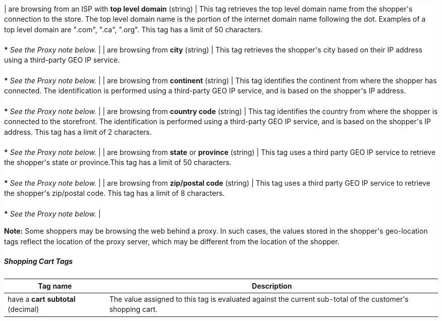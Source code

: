 | are browsing from an ISP with **top level domain** (string) | This tag retrieves the top level domain name from the shopper&#39;s connection to the store. The top level domain name is the portion of the internet domain name following the dot. Examples of a top level domain are &quot;.com&quot;, &quot;.ca&quot;, &quot;.org&quot;. This tag has a limit of 50 characters. <br/><br/> **\*** _See the Proxy note below._ |
| are browsing from **city** (string) | This tag retrieves the shopper&#39;s city based on their IP address using a third-party GEO IP service. <br/> <br/> **\*** _See the Proxy note below._ |
| are browsing from **continent** (string) | This tag identifies the continent from where the shopper has connected. The identification is performed using a third-party GEO IP service, and is based on the shopper&#39;s IP address. <br/> <br/> **\*** _See the Proxy note below._   |
| are browsing from **country code** (string) | This tag identifies the country from where the shopper is connected to the storefront. The identification is performed using a third-party GEO IP service, and is based on the shopper&#39;s IP address. This tag has a limit of 2 characters. <br/></br> **\*** _See the Proxy note below._ |
| are browsing from **state** or **province** (string) | This tag uses a third party GEO IP service to retrieve the shopper&#39;s state or province.This tag has a limit of 50 characters. <br/><br/> **\*** _See the Proxy note below._ |
| are browsing from **zip/postal code** (string) | This tag uses a third party GEO IP service to retrieve the shopper's zip/postal code. This tag has a limit of 8 characters. <br/><br/> **\*** _See the Proxy note below._ |

**Note:** Some shoppers may be browsing the web behind a proxy. In such cases, the values stored in the shopper&#39;s geo-location tags reflect the location of the proxy server, which may be different from the location of the shopper.

##### Shopping Cart Tags

| **Tag name** | **Description** |
| --- | --- |
| have a **cart subtotal** (decimal) | The value assigned to this tag is evaluated against the current sub-total of the customer&#39;s shopping cart. |
